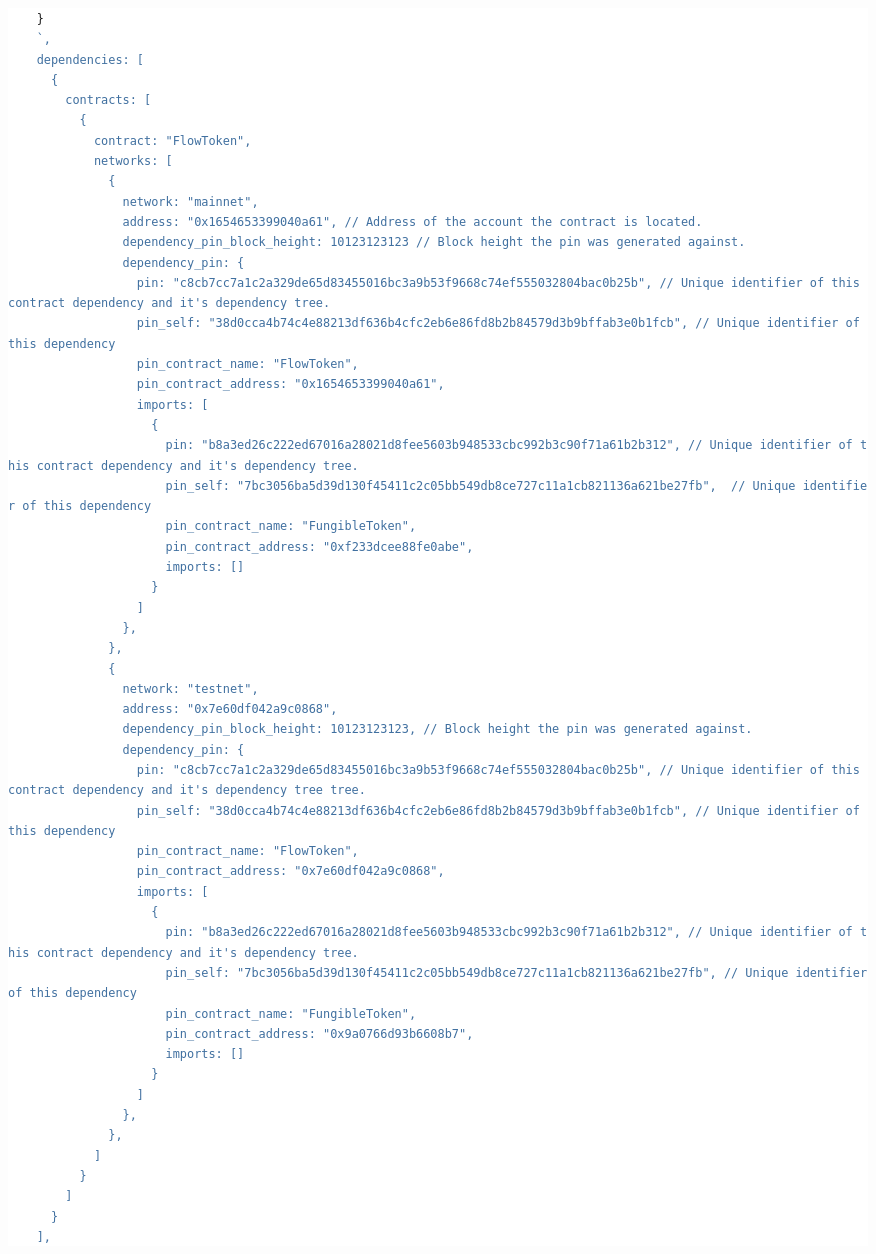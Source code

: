 ```javascript
    }
    `,
    dependencies: [
      {
        contracts: [
          {
            contract: "FlowToken",
            networks: [
              {
                network: "mainnet",
                address: "0x1654653399040a61", // Address of the account the contract is located.
                dependency_pin_block_height: 10123123123 // Block height the pin was generated against.
                dependency_pin: {
                  pin: "c8cb7cc7a1c2a329de65d83455016bc3a9b53f9668c74ef555032804bac0b25b", // Unique identifier of this contract dependency and it's dependency tree.
                  pin_self: "38d0cca4b74c4e88213df636b4cfc2eb6e86fd8b2b84579d3b9bffab3e0b1fcb", // Unique identifier of this dependency
                  pin_contract_name: "FlowToken",
                  pin_contract_address: "0x1654653399040a61",
                  imports: [
                    {
                      pin: "b8a3ed26c222ed67016a28021d8fee5603b948533cbc992b3c90f71a61b2b312", // Unique identifier of this contract dependency and it's dependency tree.
                      pin_self: "7bc3056ba5d39d130f45411c2c05bb549db8ce727c11a1cb821136a621be27fb",  // Unique identifier of this dependency
                      pin_contract_name: "FungibleToken",
                      pin_contract_address: "0xf233dcee88fe0abe",
                      imports: []
                    }
                  ]
                },
              },
              {
                network: "testnet",
                address: "0x7e60df042a9c0868",
                dependency_pin_block_height: 10123123123, // Block height the pin was generated against.
                dependency_pin: {
                  pin: "c8cb7cc7a1c2a329de65d83455016bc3a9b53f9668c74ef555032804bac0b25b", // Unique identifier of this contract dependency and it's dependency tree tree.
                  pin_self: "38d0cca4b74c4e88213df636b4cfc2eb6e86fd8b2b84579d3b9bffab3e0b1fcb", // Unique identifier of this dependency
                  pin_contract_name: "FlowToken",
                  pin_contract_address: "0x7e60df042a9c0868",
                  imports: [
                    {
                      pin: "b8a3ed26c222ed67016a28021d8fee5603b948533cbc992b3c90f71a61b2b312", // Unique identifier of this contract dependency and it's dependency tree.
                      pin_self: "7bc3056ba5d39d130f45411c2c05bb549db8ce727c11a1cb821136a621be27fb", // Unique identifier of this dependency
                      pin_contract_name: "FungibleToken",
                      pin_contract_address: "0x9a0766d93b6608b7",
                      imports: []
                    }
                  ]
                },
              },
            ]
          }
        ]
      }
    ],
```
